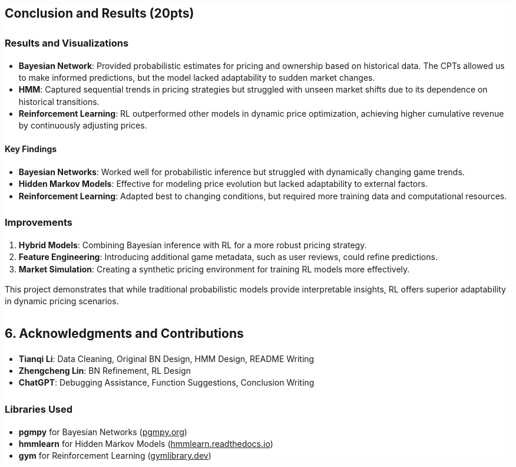 
## Conclusion and Results (20pts)

### Results and Visualizations
- **Bayesian Network**: Provided probabilistic estimates for pricing and ownership based on historical data. The CPTs allowed us to make informed predictions, but the model lacked adaptability to sudden market changes.
- **HMM**: Captured sequential trends in pricing strategies but struggled with unseen market shifts due to its dependence on historical transitions.
- **Reinforcement Learning**: RL outperformed other models in dynamic price optimization, achieving higher cumulative revenue by continuously adjusting prices.

#### Key Findings
- **Bayesian Networks**: Worked well for probabilistic inference but struggled with dynamically changing game trends.
- **Hidden Markov Models**: Effective for modeling price evolution but lacked adaptability to external factors.
- **Reinforcement Learning**: Adapted best to changing conditions, but required more training data and computational resources.

### Improvements
1. **Hybrid Models**: Combining Bayesian inference with RL for a more robust pricing strategy.
2. **Feature Engineering**: Introducing additional game metadata, such as user reviews, could refine predictions.
3. **Market Simulation**: Creating a synthetic pricing environment for training RL models more effectively.

This project demonstrates that while traditional probabilistic models provide interpretable insights, RL offers superior adaptability in dynamic pricing scenarios.

## 6. Acknowledgments and Contributions

- **Tianqi Li**: Data Cleaning, Original BN Design, HMM Design, README Writing  
- **Zhengcheng Lin**: BN Refinement, RL Design  
- **ChatGPT**: Debugging Assistance, Function Suggestions, Conclusion Writing  

### Libraries Used
- **pgmpy** for Bayesian Networks ([pgmpy.org](https://pgmpy.org/))  
- **hmmlearn** for Hidden Markov Models ([hmmlearn.readthedocs.io](https://hmmlearn.readthedocs.io/))  
- **gym** for Reinforcement Learning ([gymlibrary.dev](https://www.gymlibrary.dev/))  


